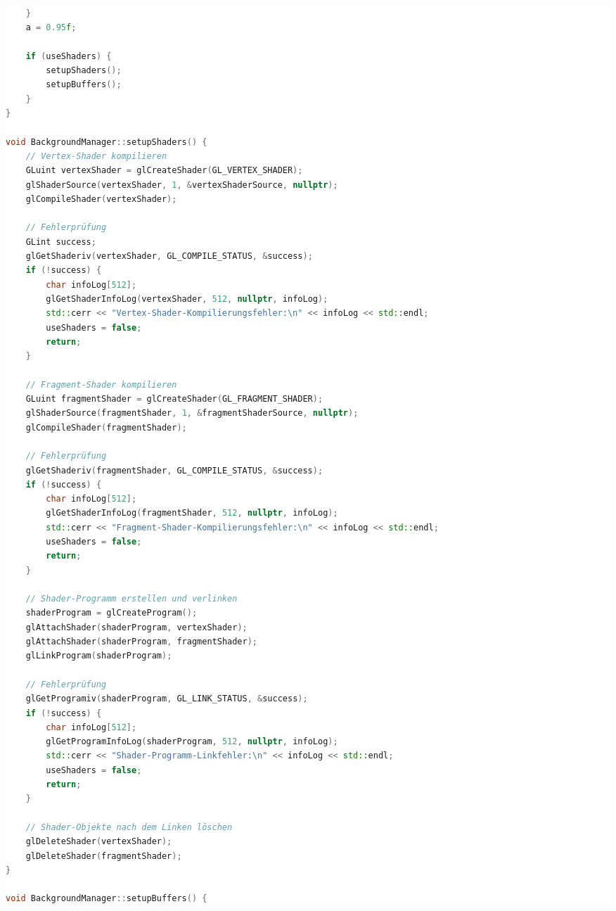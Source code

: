```cpp
    }
    a = 0.95f;
    
    if (useShaders) {
        setupShaders();
        setupBuffers();
    }
}

void BackgroundManager::setupShaders() {
    // Vertex-Shader kompilieren
    GLuint vertexShader = glCreateShader(GL_VERTEX_SHADER);
    glShaderSource(vertexShader, 1, &vertexShaderSource, nullptr);
    glCompileShader(vertexShader);
    
    // Fehlerprüfung
    GLint success;
    glGetShaderiv(vertexShader, GL_COMPILE_STATUS, &success);
    if (!success) {
        char infoLog[512];
        glGetShaderInfoLog(vertexShader, 512, nullptr, infoLog);
        std::cerr << "Vertex-Shader-Kompilierungsfehler:\n" << infoLog << std::endl;
        useShaders = false;
        return;
    }
    
    // Fragment-Shader kompilieren
    GLuint fragmentShader = glCreateShader(GL_FRAGMENT_SHADER);
    glShaderSource(fragmentShader, 1, &fragmentShaderSource, nullptr);
    glCompileShader(fragmentShader);
    
    // Fehlerprüfung
    glGetShaderiv(fragmentShader, GL_COMPILE_STATUS, &success);
    if (!success) {
        char infoLog[512];
        glGetShaderInfoLog(fragmentShader, 512, nullptr, infoLog);
        std::cerr << "Fragment-Shader-Kompilierungsfehler:\n" << infoLog << std::endl;
        useShaders = false;
        return;
    }
    
    // Shader-Programm erstellen und verlinken
    shaderProgram = glCreateProgram();
    glAttachShader(shaderProgram, vertexShader);
    glAttachShader(shaderProgram, fragmentShader);
    glLinkProgram(shaderProgram);
    
    // Fehlerprüfung
    glGetProgramiv(shaderProgram, GL_LINK_STATUS, &success);
    if (!success) {
        char infoLog[512];
        glGetProgramInfoLog(shaderProgram, 512, nullptr, infoLog);
        std::cerr << "Shader-Programm-Linkfehler:\n" << infoLog << std::endl;
        useShaders = false;
        return;
    }
    
    // Shader-Objekte nach dem Linken löschen
    glDeleteShader(vertexShader);
    glDeleteShader(fragmentShader);
}

void BackgroundManager::setupBuffers() {
```